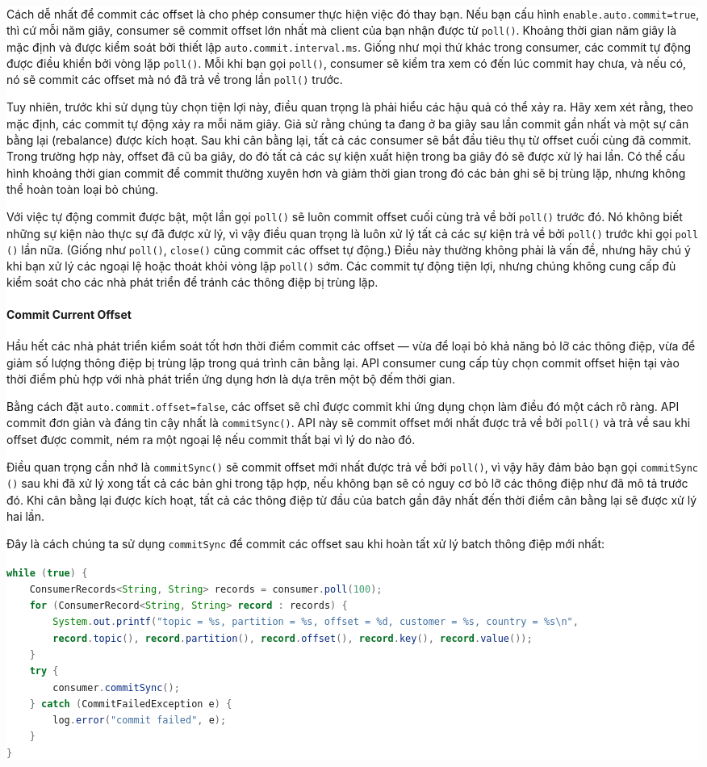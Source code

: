 Cách dễ nhất để commit các offset là cho phép consumer thực hiện việc đó thay bạn. Nếu bạn cấu hình `enable.auto.commit=true`, thì cứ mỗi năm giây, consumer sẽ commit offset lớn nhất mà client của bạn nhận được từ `poll()`. Khoảng thời gian năm giây là mặc định và được kiểm soát bởi thiết lập `auto.commit.interval.ms`. Giống như mọi thứ khác trong consumer, các commit tự động được điều khiển bởi vòng lặp `poll()`. Mỗi khi bạn gọi `poll()`, consumer sẽ kiểm tra xem có đến lúc commit hay chưa, và nếu có, nó sẽ commit các offset mà nó đã trả về trong lần `poll()` trước.

Tuy nhiên, trước khi sử dụng tùy chọn tiện lợi này, điều quan trọng là phải hiểu các hậu quả có thể xảy ra. Hãy xem xét rằng, theo mặc định, các commit tự động xảy ra mỗi năm giây. Giả sử rằng chúng ta đang ở ba giây sau lần commit gần nhất và một sự cân bằng lại (rebalance) được kích hoạt. Sau khi cân bằng lại, tất cả các consumer sẽ bắt đầu tiêu thụ từ offset cuối cùng đã commit. Trong trường hợp này, offset đã cũ ba giây, do đó tất cả các sự kiện xuất hiện trong ba giây đó sẽ được xử lý hai lần. Có thể cấu hình khoảng thời gian commit để commit thường xuyên hơn và giảm thời gian trong đó các bản ghi sẽ bị trùng lặp, nhưng không thể hoàn toàn loại bỏ chúng.

Với việc tự động commit được bật, một lần gọi `poll()` sẽ luôn commit offset cuối cùng trả về bởi `poll()` trước đó. Nó không biết những sự kiện nào thực sự đã được xử lý, vì vậy điều quan trọng là luôn xử lý tất cả các sự kiện trả về bởi `poll()` trước khi gọi `poll()` lần nữa. (Giống như `poll()`, `close()` cũng commit các offset tự động.) Điều này thường không phải là vấn đề, nhưng hãy chú ý khi bạn xử lý các ngoại lệ hoặc thoát khỏi vòng lặp `poll()` sớm. Các commit tự động tiện lợi, nhưng chúng không cung cấp đủ kiểm soát cho các nhà phát triển để tránh các thông điệp bị trùng lặp.

#### Commit Current Offset

Hầu hết các nhà phát triển kiểm soát tốt hơn thời điểm commit các offset — vừa để loại bỏ khả năng bỏ lỡ các thông điệp, vừa để giảm số lượng thông điệp bị trùng lặp trong quá trình cân bằng lại. API consumer cung cấp tùy chọn commit offset hiện tại vào thời điểm phù hợp với nhà phát triển ứng dụng hơn là dựa trên một bộ đếm thời gian.

Bằng cách đặt `auto.commit.offset=false`, các offset sẽ chỉ được commit khi ứng dụng chọn làm điều đó một cách rõ ràng. API commit đơn giản và đáng tin cậy nhất là `commitSync()`. API này sẽ commit offset mới nhất được trả về bởi `poll()` và trả về sau khi offset được commit, ném ra một ngoại lệ nếu commit thất bại vì lý do nào đó.

Điều quan trọng cần nhớ là `commitSync()` sẽ commit offset mới nhất được trả về bởi `poll()`, vì vậy hãy đảm bảo bạn gọi `commitSync()` sau khi đã xử lý xong tất cả các bản ghi trong tập hợp, nếu không bạn sẽ có nguy cơ bỏ lỡ các thông điệp như đã mô tả trước đó. Khi cân bằng lại được kích hoạt, tất cả các thông điệp từ đầu của batch gần đây nhất đến thời điểm cân bằng lại sẽ được xử lý hai lần.

Đây là cách chúng ta sử dụng `commitSync` để commit các offset sau khi hoàn tất xử lý batch thông điệp mới nhất:

```java
while (true) {
    ConsumerRecords<String, String> records = consumer.poll(100);
    for (ConsumerRecord<String, String> record : records) {
        System.out.printf("topic = %s, partition = %s, offset = %d, customer = %s, country = %s\n",
        record.topic(), record.partition(), record.offset(), record.key(), record.value());
    }
    try {
        consumer.commitSync();
    } catch (CommitFailedException e) {
        log.error("commit failed", e);
    }
}
```
